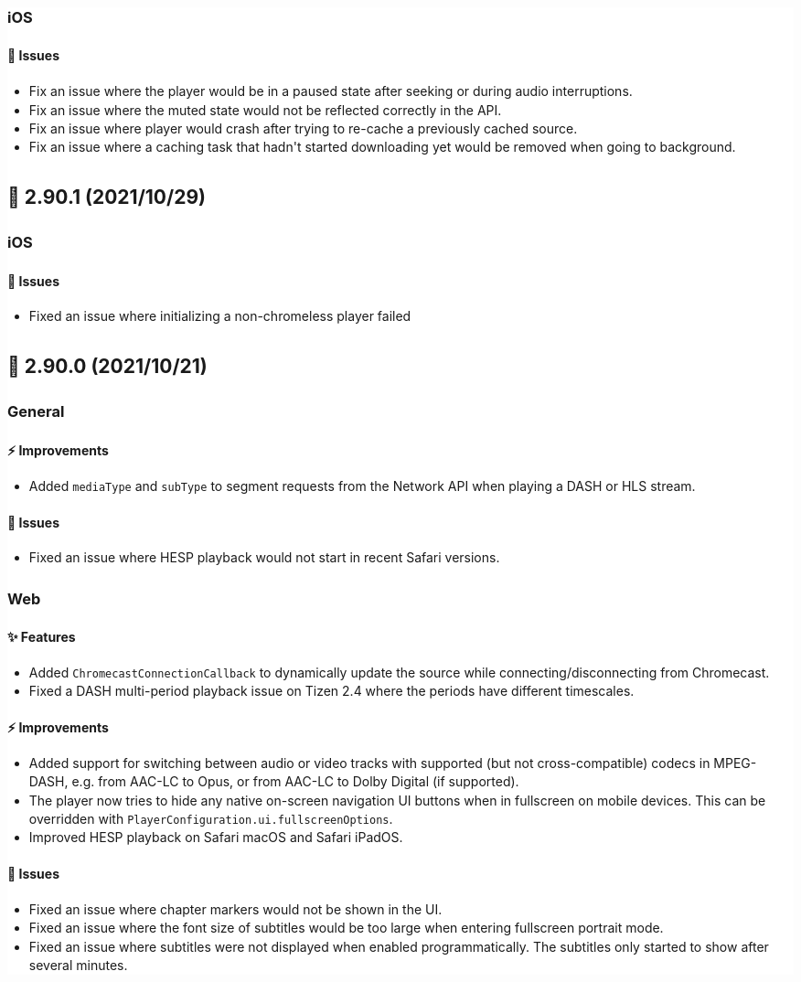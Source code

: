 ### iOS

#### 🐛 Issues

- Fix an issue where the player would be in a paused state after seeking or during audio interruptions.
- Fix an issue where the muted state would not be reflected correctly in the API.
- Fix an issue where player would crash after trying to re-cache a previously cached source.
- Fix an issue where a caching task that hadn't started downloading yet would be removed when going to background.

## 🚀 2.90.1 (2021/10/29)

### iOS

#### 🐛 Issues

- Fixed an issue where initializing a non-chromeless player failed

## 🚀 2.90.0 (2021/10/21)

### General

#### ⚡ Improvements

- Added `mediaType` and `subType` to segment requests from the Network API when playing a DASH or HLS stream.

#### 🐛 Issues

- Fixed an issue where HESP playback would not start in recent Safari versions.

### Web

#### ✨ Features

- Added `ChromecastConnectionCallback` to dynamically update the source while connecting/disconnecting from Chromecast.
- Fixed a DASH multi-period playback issue on Tizen 2.4 where the periods have different timescales.

#### ⚡ Improvements

- Added support for switching between audio or video tracks with supported (but not cross-compatible) codecs in MPEG-DASH, e.g. from AAC-LC to Opus, or from AAC-LC to Dolby Digital (if supported).
- The player now tries to hide any native on-screen navigation UI buttons when in fullscreen on mobile devices. This can be overridden with `PlayerConfiguration.ui.fullscreenOptions`.
- Improved HESP playback on Safari macOS and Safari iPadOS.

#### 🐛 Issues

- Fixed an issue where chapter markers would not be shown in the UI.
- Fixed an issue where the font size of subtitles would be too large when entering fullscreen portrait mode.
- Fixed an issue where subtitles were not displayed when enabled programmatically. The subtitles only started to show after several minutes.
